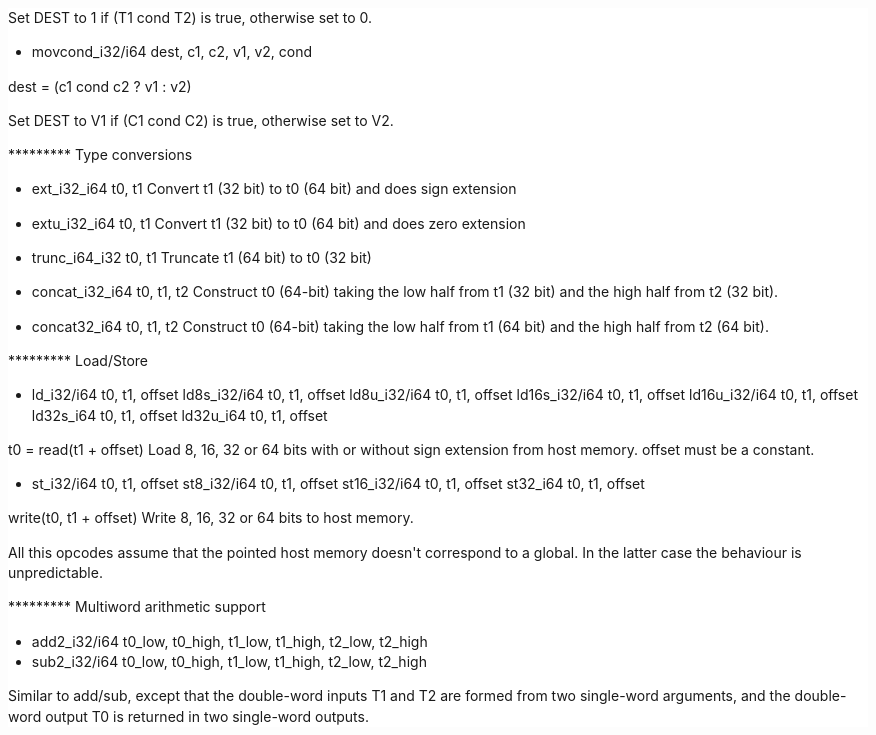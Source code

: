 Set DEST to 1 if (T1 cond T2) is true, otherwise set to 0.

* movcond_i32/i64 dest, c1, c2, v1, v2, cond

dest = (c1 cond c2 ? v1 : v2)

Set DEST to V1 if (C1 cond C2) is true, otherwise set to V2.

********* Type conversions

* ext_i32_i64 t0, t1
  Convert t1 (32 bit) to t0 (64 bit) and does sign extension

* extu_i32_i64 t0, t1
  Convert t1 (32 bit) to t0 (64 bit) and does zero extension

* trunc_i64_i32 t0, t1
  Truncate t1 (64 bit) to t0 (32 bit)

* concat_i32_i64 t0, t1, t2
  Construct t0 (64-bit) taking the low half from t1 (32 bit) and the high half
  from t2 (32 bit).

* concat32_i64 t0, t1, t2
  Construct t0 (64-bit) taking the low half from t1 (64 bit) and the high half
  from t2 (64 bit).

********* Load/Store

* ld_i32/i64 t0, t1, offset
  ld8s_i32/i64 t0, t1, offset
  ld8u_i32/i64 t0, t1, offset
  ld16s_i32/i64 t0, t1, offset
  ld16u_i32/i64 t0, t1, offset
  ld32s_i64 t0, t1, offset
  ld32u_i64 t0, t1, offset

t0 = read(t1 + offset)
Load 8, 16, 32 or 64 bits with or without sign extension from host memory. 
offset must be a constant.

* st_i32/i64 t0, t1, offset
  st8_i32/i64 t0, t1, offset
  st16_i32/i64 t0, t1, offset
  st32_i64 t0, t1, offset

write(t0, t1 + offset)
Write 8, 16, 32 or 64 bits to host memory.

All this opcodes assume that the pointed host memory doesn't correspond
to a global. In the latter case the behaviour is unpredictable.

********* Multiword arithmetic support

* add2_i32/i64 t0_low, t0_high, t1_low, t1_high, t2_low, t2_high
* sub2_i32/i64 t0_low, t0_high, t1_low, t1_high, t2_low, t2_high

Similar to add/sub, except that the double-word inputs T1 and T2 are
formed from two single-word arguments, and the double-word output T0
is returned in two single-word outputs.
